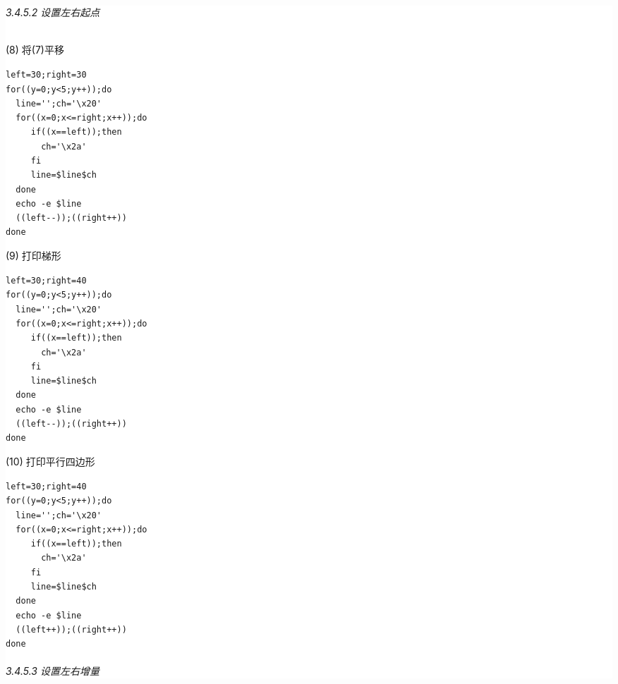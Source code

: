 ###### 3.4.5.2 设置左右起点

(8) 将(7)平移

```shell
left=30;right=30
for((y=0;y<5;y++));do
  line='';ch='\x20'
  for((x=0;x<=right;x++));do
     if((x==left));then
       ch='\x2a'
     fi
     line=$line$ch
  done
  echo -e $line
  ((left--));((right++))
done
```

(9) 打印梯形

```shell
left=30;right=40
for((y=0;y<5;y++));do
  line='';ch='\x20'
  for((x=0;x<=right;x++));do
     if((x==left));then
       ch='\x2a'
     fi
     line=$line$ch
  done
  echo -e $line
  ((left--));((right++))
done
```

(10) 打印平行四边形

```shell
left=30;right=40
for((y=0;y<5;y++));do
  line='';ch='\x20'
  for((x=0;x<=right;x++));do
     if((x==left));then
       ch='\x2a'
     fi
     line=$line$ch
  done
  echo -e $line
  ((left++));((right++))
done
```

###### 3.4.5.3 设置左右增量
